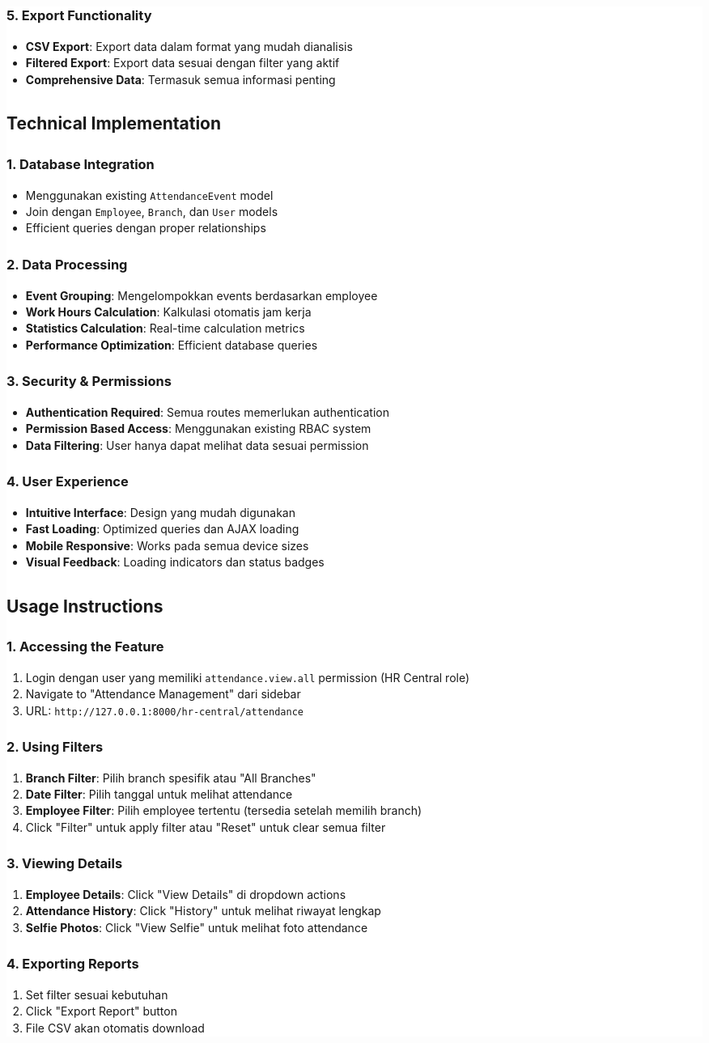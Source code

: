 ### 5. Export Functionality
- **CSV Export**: Export data dalam format yang mudah dianalisis
- **Filtered Export**: Export data sesuai dengan filter yang aktif
- **Comprehensive Data**: Termasuk semua informasi penting

## Technical Implementation

### 1. Database Integration
- Menggunakan existing `AttendanceEvent` model
- Join dengan `Employee`, `Branch`, dan `User` models
- Efficient queries dengan proper relationships

### 2. Data Processing
- **Event Grouping**: Mengelompokkan events berdasarkan employee
- **Work Hours Calculation**: Kalkulasi otomatis jam kerja
- **Statistics Calculation**: Real-time calculation metrics
- **Performance Optimization**: Efficient database queries

### 3. Security & Permissions
- **Authentication Required**: Semua routes memerlukan authentication
- **Permission Based Access**: Menggunakan existing RBAC system
- **Data Filtering**: User hanya dapat melihat data sesuai permission

### 4. User Experience
- **Intuitive Interface**: Design yang mudah digunakan
- **Fast Loading**: Optimized queries dan AJAX loading
- **Mobile Responsive**: Works pada semua device sizes
- **Visual Feedback**: Loading indicators dan status badges

## Usage Instructions

### 1. Accessing the Feature
1. Login dengan user yang memiliki `attendance.view.all` permission (HR Central role)
2. Navigate to "Attendance Management" dari sidebar
3. URL: `http://127.0.0.1:8000/hr-central/attendance`

### 2. Using Filters
1. **Branch Filter**: Pilih branch spesifik atau "All Branches"
2. **Date Filter**: Pilih tanggal untuk melihat attendance
3. **Employee Filter**: Pilih employee tertentu (tersedia setelah memilih branch)
4. Click "Filter" untuk apply filter atau "Reset" untuk clear semua filter

### 3. Viewing Details
1. **Employee Details**: Click "View Details" di dropdown actions
2. **Attendance History**: Click "History" untuk melihat riwayat lengkap
3. **Selfie Photos**: Click "View Selfie" untuk melihat foto attendance

### 4. Exporting Reports
1. Set filter sesuai kebutuhan
2. Click "Export Report" button
3. File CSV akan otomatis download

